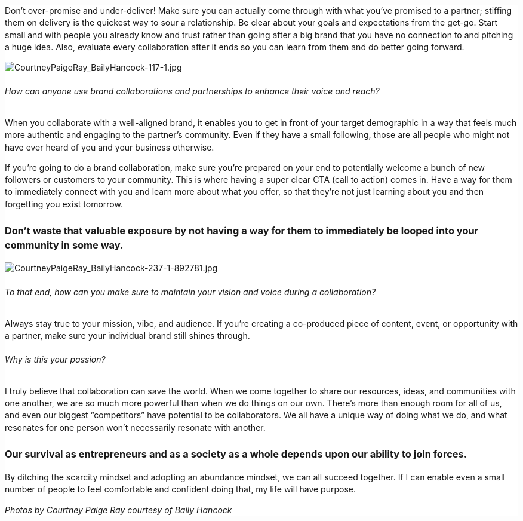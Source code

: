 Don’t over-promise and under-deliver! Make sure you can actually come through with what you’ve promised to a partner; stiffing them on delivery is the quickest way to sour a relationship. Be clear about your goals and expectations from the get-go. Start small and with people you already know and trust rather than going after a big brand that you have no connection to and pitching a huge idea. Also, evaluate every collaboration after it ends so you can learn from them and do better going forward.

![CourtneyPaigeRay_BailyHancock-117-1.jpg](/uploads/CourtneyPaigeRay_BailyHancock-117-1.jpg)

###### How can anyone use brand collaborations and partnerships to enhance their voice and reach?

When you collaborate with a well-aligned brand, it enables you to get in front of your target demographic in a way that feels much more authentic and engaging to the partner’s community. Even if they have a small following, those are all people who might not have ever heard of you and your business otherwise. 

If you’re going to do a brand collaboration, make sure you’re prepared on your end to potentially welcome a bunch of new followers or customers to your community. This is where having a super clear CTA (call to action) comes in. Have a way for them to immediately connect with you and learn more about what you offer, so that they’re not just learning about you and then forgetting you exist tomorrow. 

### Don’t waste that valuable exposure by not having a way for them to immediately be looped into your community in some way.

![CourtneyPaigeRay_BailyHancock-237-1-892781.jpg](/uploads/CourtneyPaigeRay_BailyHancock-237-1-892781.jpg)

###### To that end, how can you make sure to maintain your vision and voice during a collaboration?

Always stay true to your mission, vibe, and audience. If you’re creating a co-produced piece of content, event, or opportunity with a partner, make sure your individual brand still shines through. 

###### Why is this your passion?

I truly believe that collaboration can save the world. When we come together to share our resources, ideas, and communities with one another, we are so much more powerful than when we do things on our own. There’s more than enough room for all of us, and even our biggest “competitors” have potential to be collaborators. We all have a unique way of doing what we do, and what resonates for one person won’t necessarily resonate with another. 

### Our survival as entrepreneurs and as a society as a whole depends upon our ability to join forces. 

By ditching the scarcity mindset and adopting an abundance mindset, we can all succeed together. If I can enable even a small number of people to feel comfortable and confident doing that, my life will have purpose.  

_Photos by [Courtney Paige Ray](https://courtneypaigeray.com/) courtesy of [Baily Hancock](https://bailyhancock.com/)_
